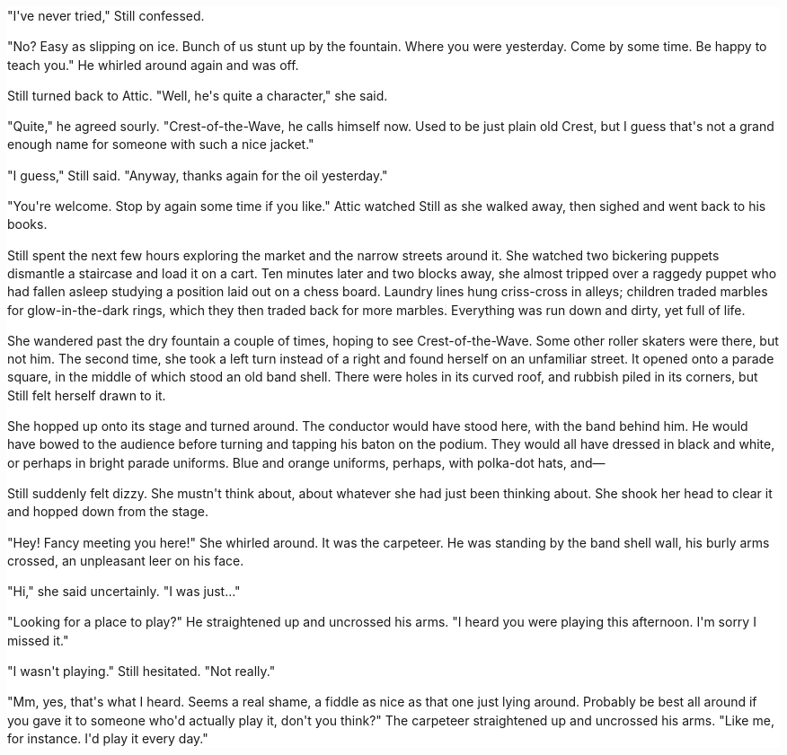 "I've never tried," Still confessed.

"No? Easy as slipping on ice. Bunch of us stunt up by the fountain.
Where you were yesterday. Come by some time. Be happy to teach you." He
whirled around again and was off.

Still turned back to Attic. "Well, he's quite a character," she said.

"Quite," he agreed sourly. "Crest-of-the-Wave, he calls himself now.
Used to be just plain old Crest, but I guess that's not a grand enough
name for someone with such a nice jacket."

"I guess," Still said. "Anyway, thanks again for the oil yesterday."

"You're welcome. Stop by again some time if you like." Attic watched
Still as she walked away, then sighed and went back to his books.

Still spent the next few hours exploring the market and the narrow
streets around it. She watched two bickering puppets dismantle a
staircase and load it on a cart. Ten minutes later and two blocks away,
she almost tripped over a raggedy puppet who had fallen asleep studying
a position laid out on a chess board. Laundry lines hung criss-cross in
alleys; children traded marbles for glow-in-the-dark rings, which they
then traded back for more marbles. Everything was run down and dirty,
yet full of life.

She wandered past the dry fountain a couple of times, hoping to see
Crest-of-the-Wave. Some other roller skaters were there, but not him.
The second time, she took a left turn instead of a right and found
herself on an unfamiliar street. It opened onto a parade square, in the
middle of which stood an old band shell. There were holes in its curved
roof, and rubbish piled in its corners, but Still felt herself drawn to
it.

She hopped up onto its stage and turned around. The conductor would have
stood here, with the band behind him. He would have bowed to the
audience before turning and tapping his baton on the podium. They would
all have dressed in black and white, or perhaps in bright parade
uniforms. Blue and orange uniforms, perhaps, with polka-dot hats, and—

Still suddenly felt dizzy. She mustn't think about, about whatever she
had just been thinking about. She shook her head to clear it and hopped
down from the stage.

"Hey! Fancy meeting you here!" She whirled around. It was the
carpeteer. He was standing by the band shell wall, his burly arms
crossed, an unpleasant leer on his face.

"Hi," she said uncertainly. "I was just…"

"Looking for a place to play?" He straightened up and uncrossed his
arms. "I heard you were playing this afternoon. I'm sorry I missed
it."

"I wasn't playing." Still hesitated. "Not really."

"Mm, yes, that's what I heard. Seems a real shame, a fiddle as nice as
that one just lying around. Probably be best all around if you gave it
to someone who'd actually play it, don't you think?" The carpeteer
straightened up and uncrossed his arms. "Like me, for instance. I'd
play it every day."
